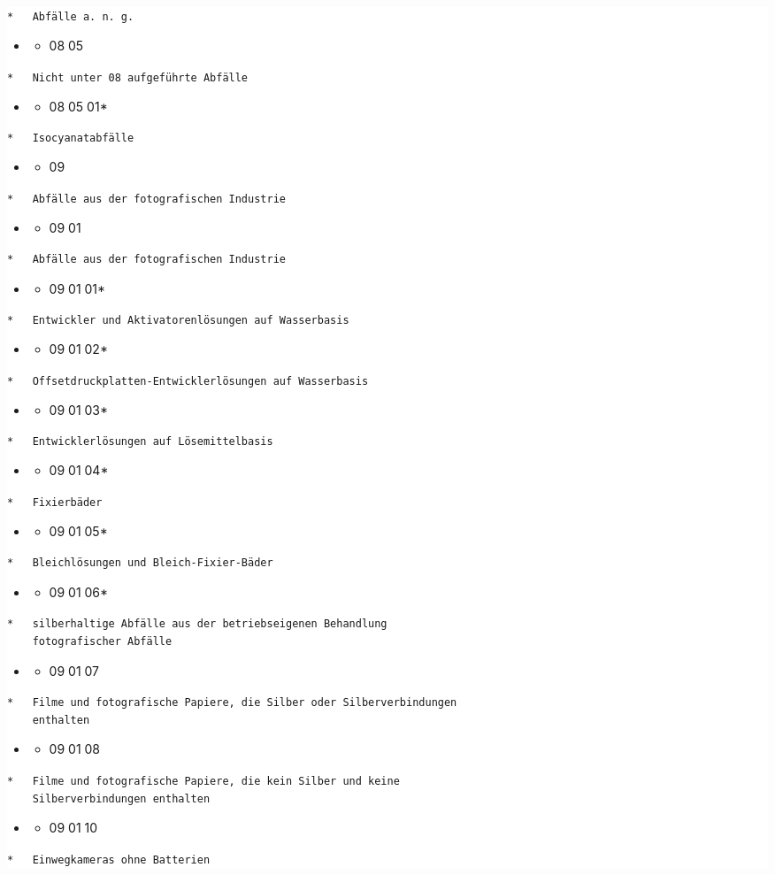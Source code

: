     *   Abfälle a. n. g.


*    *   08 05

    *   Nicht unter 08 aufgeführte Abfälle


*    *   08 05 01\*

    *   Isocyanatabfälle


*    *   09

    *   Abfälle aus der fotografischen Industrie


*    *   09 01

    *   Abfälle aus der fotografischen Industrie


*    *   09 01 01\*

    *   Entwickler und Aktivatorenlösungen auf Wasserbasis


*    *   09 01 02\*

    *   Offsetdruckplatten-Entwicklerlösungen auf Wasserbasis


*    *   09 01 03\*

    *   Entwicklerlösungen auf Lösemittelbasis


*    *   09 01 04\*

    *   Fixierbäder


*    *   09 01 05\*

    *   Bleichlösungen und Bleich-Fixier-Bäder


*    *   09 01 06\*

    *   silberhaltige Abfälle aus der betriebseigenen Behandlung
        fotografischer Abfälle


*    *   09 01 07

    *   Filme und fotografische Papiere, die Silber oder Silberverbindungen
        enthalten


*    *   09 01 08

    *   Filme und fotografische Papiere, die kein Silber und keine
        Silberverbindungen enthalten


*    *   09 01 10

    *   Einwegkameras ohne Batterien
